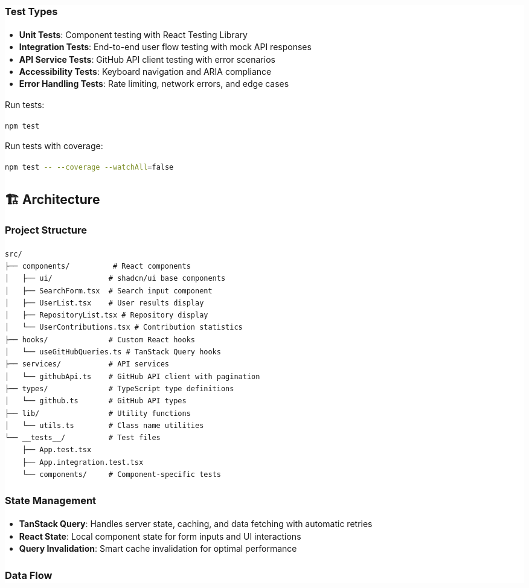 ### Test Types

- **Unit Tests**: Component testing with React Testing Library
- **Integration Tests**: End-to-end user flow testing with mock API responses
- **API Service Tests**: GitHub API client testing with error scenarios
- **Accessibility Tests**: Keyboard navigation and ARIA compliance
- **Error Handling Tests**: Rate limiting, network errors, and edge cases

Run tests:

```bash
npm test
```

Run tests with coverage:

```bash
npm test -- --coverage --watchAll=false
```

## 🏗 Architecture

### Project Structure

```
src/
├── components/          # React components
│   ├── ui/             # shadcn/ui base components
│   ├── SearchForm.tsx  # Search input component
│   ├── UserList.tsx    # User results display
│   ├── RepositoryList.tsx # Repository display
│   └── UserContributions.tsx # Contribution statistics
├── hooks/              # Custom React hooks
│   └── useGitHubQueries.ts # TanStack Query hooks
├── services/           # API services
│   └── githubApi.ts    # GitHub API client with pagination
├── types/              # TypeScript type definitions
│   └── github.ts       # GitHub API types
├── lib/                # Utility functions
│   └── utils.ts        # Class name utilities
└── __tests__/          # Test files
    ├── App.test.tsx
    ├── App.integration.test.tsx
    └── components/     # Component-specific tests
```

### State Management

- **TanStack Query**: Handles server state, caching, and data fetching with automatic retries
- **React State**: Local component state for form inputs and UI interactions
- **Query Invalidation**: Smart cache invalidation for optimal performance

### Data Flow
